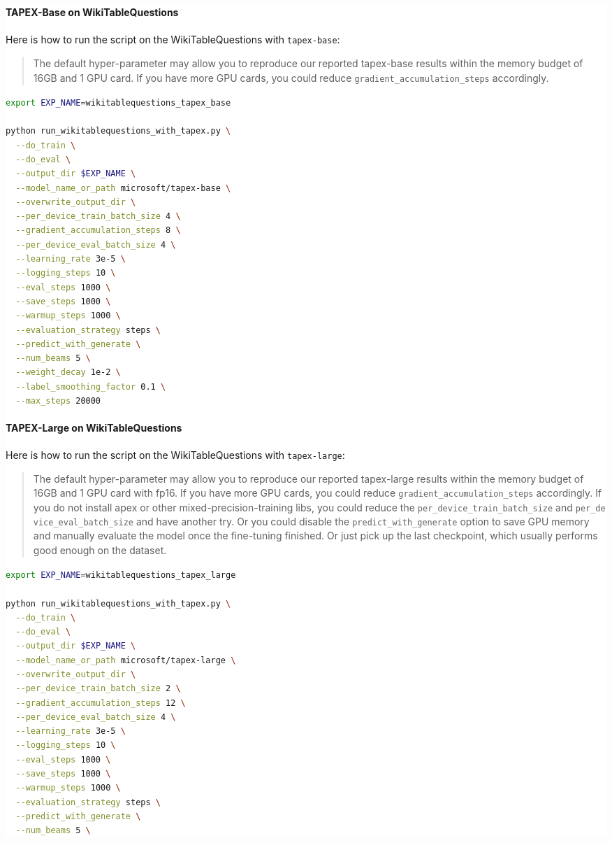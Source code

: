 ```bash
```

#### TAPEX-Base on WikiTableQuestions

Here is how to run the script on the WikiTableQuestions with `tapex-base`:
> The default hyper-parameter may allow you to reproduce our reported tapex-base results within the memory budget of 16GB and 1 GPU card. If you have more GPU cards, you could reduce `gradient_accumulation_steps` accordingly.

```bash
export EXP_NAME=wikitablequestions_tapex_base

python run_wikitablequestions_with_tapex.py \
  --do_train \
  --do_eval \
  --output_dir $EXP_NAME \
  --model_name_or_path microsoft/tapex-base \
  --overwrite_output_dir \
  --per_device_train_batch_size 4 \
  --gradient_accumulation_steps 8 \
  --per_device_eval_batch_size 4 \
  --learning_rate 3e-5 \
  --logging_steps 10 \
  --eval_steps 1000 \
  --save_steps 1000 \
  --warmup_steps 1000 \
  --evaluation_strategy steps \
  --predict_with_generate \
  --num_beams 5 \
  --weight_decay 1e-2 \
  --label_smoothing_factor 0.1 \
  --max_steps 20000
```

#### TAPEX-Large on WikiTableQuestions

Here is how to run the script on the WikiTableQuestions with `tapex-large`:
> The default hyper-parameter may allow you to reproduce our reported tapex-large results within the memory budget of 16GB and 1 GPU card with fp16. If you have more GPU cards, you could reduce `gradient_accumulation_steps` accordingly. If you do not install apex or other mixed-precision-training libs, you could reduce the `per_device_train_batch_size` and `per_device_eval_batch_size` and have another try. Or you could disable the `predict_with_generate` option to save GPU memory and manually evaluate the model once the fine-tuning finished. Or just pick up the last checkpoint, which usually performs good enough on the dataset.

```bash
export EXP_NAME=wikitablequestions_tapex_large

python run_wikitablequestions_with_tapex.py \
  --do_train \
  --do_eval \
  --output_dir $EXP_NAME \
  --model_name_or_path microsoft/tapex-large \
  --overwrite_output_dir \
  --per_device_train_batch_size 2 \
  --gradient_accumulation_steps 12 \
  --per_device_eval_batch_size 4 \
  --learning_rate 3e-5 \
  --logging_steps 10 \
  --eval_steps 1000 \
  --save_steps 1000 \
  --warmup_steps 1000 \
  --evaluation_strategy steps \
  --predict_with_generate \
  --num_beams 5 \
```